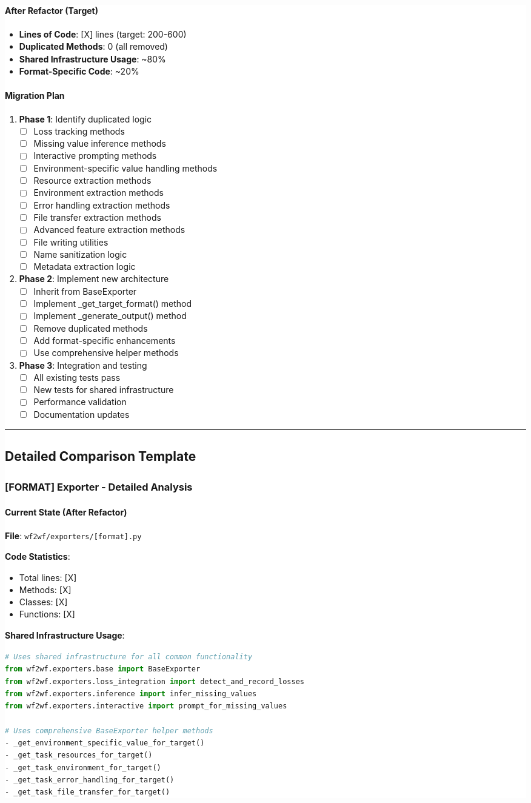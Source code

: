 #### After Refactor (Target)
- **Lines of Code**: [X] lines (target: 200-600)
- **Duplicated Methods**: 0 (all removed)
- **Shared Infrastructure Usage**: ~80%
- **Format-Specific Code**: ~20%

#### Migration Plan
1. **Phase 1**: Identify duplicated logic
   - [ ] Loss tracking methods
   - [ ] Missing value inference methods
   - [ ] Interactive prompting methods
   - [ ] Environment-specific value handling methods
   - [ ] Resource extraction methods
   - [ ] Environment extraction methods
   - [ ] Error handling extraction methods
   - [ ] File transfer extraction methods
   - [ ] Advanced feature extraction methods
   - [ ] File writing utilities
   - [ ] Name sanitization logic
   - [ ] Metadata extraction logic

2. **Phase 2**: Implement new architecture
   - [ ] Inherit from BaseExporter
   - [ ] Implement _get_target_format() method
   - [ ] Implement _generate_output() method
   - [ ] Remove duplicated methods
   - [ ] Add format-specific enhancements
   - [ ] Use comprehensive helper methods

3. **Phase 3**: Integration and testing
   - [ ] All existing tests pass
   - [ ] New tests for shared infrastructure
   - [ ] Performance validation
   - [ ] Documentation updates

---

## Detailed Comparison Template

### [FORMAT] Exporter - Detailed Analysis

#### Current State (After Refactor)

**File**: `wf2wf/exporters/[format].py`

**Code Statistics**:
- Total lines: [X]
- Methods: [X]
- Classes: [X]
- Functions: [X]

**Shared Infrastructure Usage**:
```python
# Uses shared infrastructure for all common functionality
from wf2wf.exporters.base import BaseExporter
from wf2wf.exporters.loss_integration import detect_and_record_losses
from wf2wf.exporters.inference import infer_missing_values
from wf2wf.exporters.interactive import prompt_for_missing_values

# Uses comprehensive BaseExporter helper methods
- _get_environment_specific_value_for_target()
- _get_task_resources_for_target()
- _get_task_environment_for_target()
- _get_task_error_handling_for_target()
- _get_task_file_transfer_for_target()
```